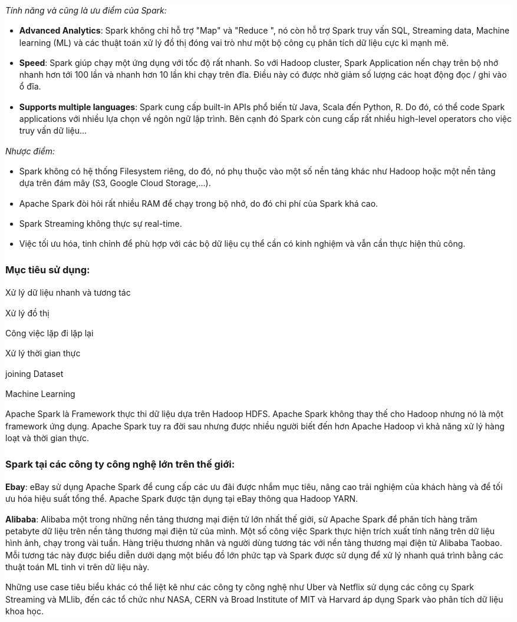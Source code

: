*Tính năng và cũng là ưu điểm của Spark:*

* **Advanced Analytics**: Spark không chỉ hỗ trợ "Map" và "Reduce ", nó còn hỗ trợ Spark truy vấn SQL, Streaming data, Machine learning (ML) và các thuật toán xử lý đồ thị đóng vai trò như một bộ công cụ phân tích dữ liệu cực kì mạnh mẽ.

* **Speed**: Spark giúp chạy một ứng dụng với tốc độ rất nhanh. So với Hadoop cluster, Spark Application nến chạy trên bộ nhớ nhanh hơn tới 100 lần và nhanh hơn 10 lần khi chạy trên đĩa. Điều này có được nhờ giảm số lượng các hoạt động đọc / ghi vào ổ đĩa.

* **Supports multiple languages**: Spark cung cấp built-in APIs phổ biến từ Java, Scala đến Python, R. Do đó, có thể code Spark applications với nhiều lựa chọn về ngôn ngữ lập trình. Bên cạnh đó Spark còn cung cấp rất nhiều high-level operators cho việc truy vấn dữ liệu...

*Nhược điểm:*

* Spark không có hệ thống Filesystem riêng, do đó, nó phụ thuộc vào một số nền tảng khác như Hadoop hoặc một nền tảng dựa trên đám mây (S3, Google Cloud Storage,...).

* Apache Spark đòi hỏi rất nhiều RAM để chạy trong bộ nhớ, do đó chi phí của Spark khá cao.

* Spark Streaming không thực sự real-time.

* Việc tối ưu hóa, tinh chỉnh để phù hợp với các bộ dữ liệu cụ thể cần có kinh nghiệm và vẫn cần thực hiện thủ công.

### Mục tiêu sử dụng:

Xử lý dữ liệu nhanh và tương tác

Xử lý đồ thị

Công việc lặp đi lặp lại

Xử lý thời gian thực

joining Dataset

Machine Learning

Apache Spark là Framework thực thi dữ liệu dựa trên Hadoop HDFS. Apache Spark không thay thế cho Hadoop nhưng nó là một framework ứng dụng. Apache Spark tuy ra đời sau nhưng được nhiều người biết đến hơn Apache Hadoop vì khả năng xử lý hàng loạt và thời gian thực.

### Spark tại các công ty công nghệ lớn trên thế giới:

**Ebay**: eBay sử dụng Apache Spark để cung cấp các ưu đãi được nhắm mục tiêu, nâng cao trải nghiệm của khách hàng và để tối ưu hóa hiệu suất tổng thể. Apache Spark được tận dụng tại eBay thông qua Hadoop YARN.

**Alibaba**: Alibaba một trong những nền tảng thương mại điện tử lớn nhất thế giới, sử Apache Spark để phân tích hàng trăm petabyte dữ liệu trên nền tảng thương mại điện tử của mình. Một số công việc Spark thực hiện trích xuất tính năng trên dữ liệu hình ảnh, chạy trong vài tuần. Hàng triệu thương nhân và người dùng tương tác với nền tảng thương mại điện tử Alibaba Taobao. Mỗi tương tác này được biểu diễn dưới dạng một biểu đồ lớn phức tạp và Spark được sử dụng để xử lý nhanh quá trình bằng các thuật toán ML tinh vi trên dữ liệu này.

Những use case tiêu biểu khác có thể liệt kê như các công ty công nghệ như Uber và Netflix sử dụng các công cụ Spark Streaming và MLlib, đến các tổ chức như NASA, CERN và Broad Institute of MIT và Harvard áp dụng Spark vào phân tích dữ liệu khoa học.
